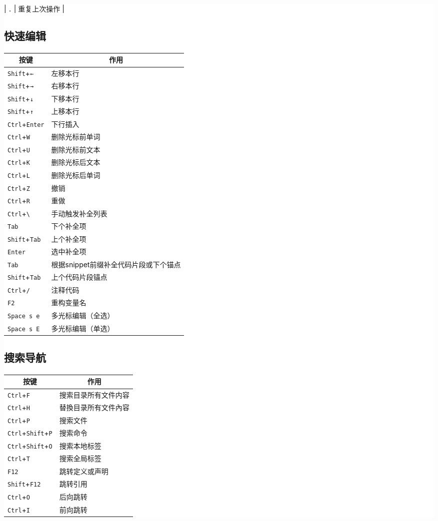 | `.`                       | 重复上次操作             |

## 快速编辑
| 按键           | 作用                                  |
| -------------- | ------------------------------------- |
| `Shift`+`←`    | 左移本行                              |
| `Shift`+`→`    | 右移本行                              |
| `Shift`+`↓`    | 下移本行                              |
| `Shift`+`↑`    | 上移本行                              |
| `Ctrl`+`Enter` | 下行插入                              |
| `Ctrl`+`W`     | 删除光标前单词                        |
| `Ctrl`+`U`     | 删除光标前文本                        |
| `Ctrl`+`K`     | 删除光标后文本                        |
| `Ctrl`+`L`     | 删除光标后单词                        |
| `Ctrl`+`Z`     | 撤销                                  |
| `Ctrl`+`R`     | 重做                                  |
| `Ctrl`+`\`     | 手动触发补全列表                      |
| `Tab`          | 下个补全项                            |
| `Shift`+`Tab`  | 上个补全项                            |
| `Enter`        | 选中补全项                            |
| `Tab`          | 根据snippet前缀补全代码片段或下个锚点 |
| `Shift`+`Tab`  | 上个代码片段锚点                      |
| `Ctrl`+`/`     | 注释代码                              |
| `F2`           | 重构变量名                            |
| `Space s e`    | 多光标编辑（全选）                    |
| `Space s E`    | 多光标编辑（单选）                    |

## 搜索导航
| 按键               | 作用                 |
| ------------------ | -------------------- |
| `Ctrl`+`F`         | 搜索目录所有文件内容 |
| `Ctrl`+`H`         | 替換目录所有文件內容 |
| `Ctrl`+`P`         | 搜索文件             |
| `Ctrl`+`Shift`+`P` | 搜索命令             |
| `Ctrl`+`Shift`+`O` | 搜索本地标签         |
| `Ctrl`+`T`         | 搜索全局标签         |
| `F12`              | 跳转定义或声明       |
| `Shift`+`F12`      | 跳转引用             |
| `Ctrl`+`O`         | 后向跳转             |
| `Ctrl`+`I`         | 前向跳转             |